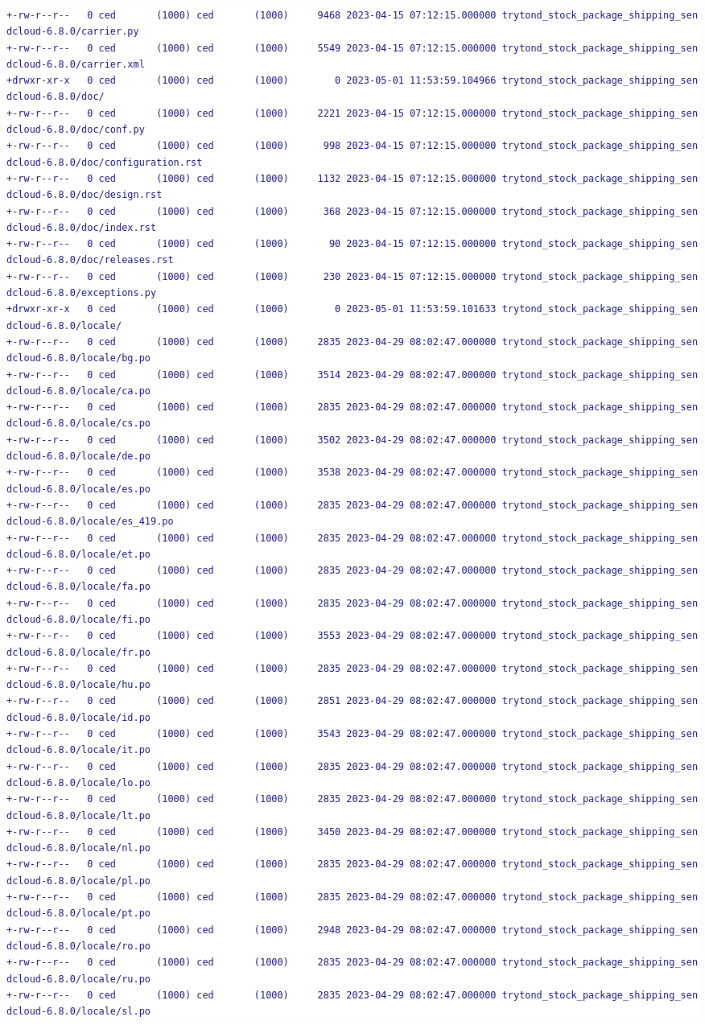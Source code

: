 ```diff
+-rw-r--r--   0 ced       (1000) ced       (1000)     9468 2023-04-15 07:12:15.000000 trytond_stock_package_shipping_sendcloud-6.8.0/carrier.py
+-rw-r--r--   0 ced       (1000) ced       (1000)     5549 2023-04-15 07:12:15.000000 trytond_stock_package_shipping_sendcloud-6.8.0/carrier.xml
+drwxr-xr-x   0 ced       (1000) ced       (1000)        0 2023-05-01 11:53:59.104966 trytond_stock_package_shipping_sendcloud-6.8.0/doc/
+-rw-r--r--   0 ced       (1000) ced       (1000)     2221 2023-04-15 07:12:15.000000 trytond_stock_package_shipping_sendcloud-6.8.0/doc/conf.py
+-rw-r--r--   0 ced       (1000) ced       (1000)      998 2023-04-15 07:12:15.000000 trytond_stock_package_shipping_sendcloud-6.8.0/doc/configuration.rst
+-rw-r--r--   0 ced       (1000) ced       (1000)     1132 2023-04-15 07:12:15.000000 trytond_stock_package_shipping_sendcloud-6.8.0/doc/design.rst
+-rw-r--r--   0 ced       (1000) ced       (1000)      368 2023-04-15 07:12:15.000000 trytond_stock_package_shipping_sendcloud-6.8.0/doc/index.rst
+-rw-r--r--   0 ced       (1000) ced       (1000)       90 2023-04-15 07:12:15.000000 trytond_stock_package_shipping_sendcloud-6.8.0/doc/releases.rst
+-rw-r--r--   0 ced       (1000) ced       (1000)      230 2023-04-15 07:12:15.000000 trytond_stock_package_shipping_sendcloud-6.8.0/exceptions.py
+drwxr-xr-x   0 ced       (1000) ced       (1000)        0 2023-05-01 11:53:59.101633 trytond_stock_package_shipping_sendcloud-6.8.0/locale/
+-rw-r--r--   0 ced       (1000) ced       (1000)     2835 2023-04-29 08:02:47.000000 trytond_stock_package_shipping_sendcloud-6.8.0/locale/bg.po
+-rw-r--r--   0 ced       (1000) ced       (1000)     3514 2023-04-29 08:02:47.000000 trytond_stock_package_shipping_sendcloud-6.8.0/locale/ca.po
+-rw-r--r--   0 ced       (1000) ced       (1000)     2835 2023-04-29 08:02:47.000000 trytond_stock_package_shipping_sendcloud-6.8.0/locale/cs.po
+-rw-r--r--   0 ced       (1000) ced       (1000)     3502 2023-04-29 08:02:47.000000 trytond_stock_package_shipping_sendcloud-6.8.0/locale/de.po
+-rw-r--r--   0 ced       (1000) ced       (1000)     3538 2023-04-29 08:02:47.000000 trytond_stock_package_shipping_sendcloud-6.8.0/locale/es.po
+-rw-r--r--   0 ced       (1000) ced       (1000)     2835 2023-04-29 08:02:47.000000 trytond_stock_package_shipping_sendcloud-6.8.0/locale/es_419.po
+-rw-r--r--   0 ced       (1000) ced       (1000)     2835 2023-04-29 08:02:47.000000 trytond_stock_package_shipping_sendcloud-6.8.0/locale/et.po
+-rw-r--r--   0 ced       (1000) ced       (1000)     2835 2023-04-29 08:02:47.000000 trytond_stock_package_shipping_sendcloud-6.8.0/locale/fa.po
+-rw-r--r--   0 ced       (1000) ced       (1000)     2835 2023-04-29 08:02:47.000000 trytond_stock_package_shipping_sendcloud-6.8.0/locale/fi.po
+-rw-r--r--   0 ced       (1000) ced       (1000)     3553 2023-04-29 08:02:47.000000 trytond_stock_package_shipping_sendcloud-6.8.0/locale/fr.po
+-rw-r--r--   0 ced       (1000) ced       (1000)     2835 2023-04-29 08:02:47.000000 trytond_stock_package_shipping_sendcloud-6.8.0/locale/hu.po
+-rw-r--r--   0 ced       (1000) ced       (1000)     2851 2023-04-29 08:02:47.000000 trytond_stock_package_shipping_sendcloud-6.8.0/locale/id.po
+-rw-r--r--   0 ced       (1000) ced       (1000)     3543 2023-04-29 08:02:47.000000 trytond_stock_package_shipping_sendcloud-6.8.0/locale/it.po
+-rw-r--r--   0 ced       (1000) ced       (1000)     2835 2023-04-29 08:02:47.000000 trytond_stock_package_shipping_sendcloud-6.8.0/locale/lo.po
+-rw-r--r--   0 ced       (1000) ced       (1000)     2835 2023-04-29 08:02:47.000000 trytond_stock_package_shipping_sendcloud-6.8.0/locale/lt.po
+-rw-r--r--   0 ced       (1000) ced       (1000)     3450 2023-04-29 08:02:47.000000 trytond_stock_package_shipping_sendcloud-6.8.0/locale/nl.po
+-rw-r--r--   0 ced       (1000) ced       (1000)     2835 2023-04-29 08:02:47.000000 trytond_stock_package_shipping_sendcloud-6.8.0/locale/pl.po
+-rw-r--r--   0 ced       (1000) ced       (1000)     2835 2023-04-29 08:02:47.000000 trytond_stock_package_shipping_sendcloud-6.8.0/locale/pt.po
+-rw-r--r--   0 ced       (1000) ced       (1000)     2948 2023-04-29 08:02:47.000000 trytond_stock_package_shipping_sendcloud-6.8.0/locale/ro.po
+-rw-r--r--   0 ced       (1000) ced       (1000)     2835 2023-04-29 08:02:47.000000 trytond_stock_package_shipping_sendcloud-6.8.0/locale/ru.po
+-rw-r--r--   0 ced       (1000) ced       (1000)     2835 2023-04-29 08:02:47.000000 trytond_stock_package_shipping_sendcloud-6.8.0/locale/sl.po
```
